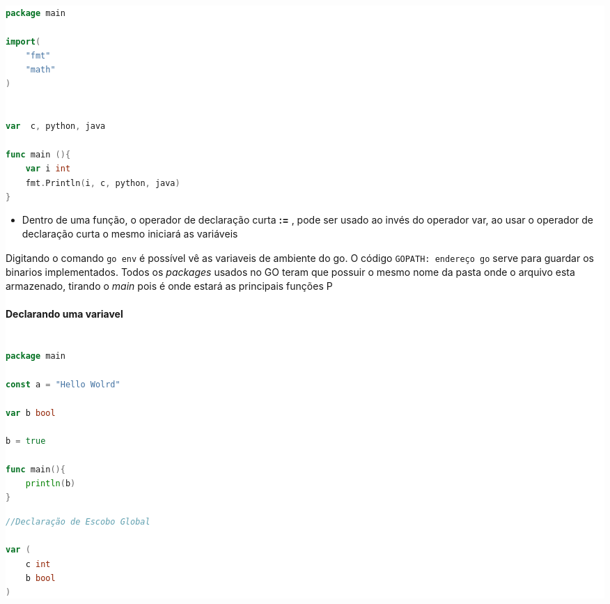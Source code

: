 ```go 
package main

import(
	"fmt"
	"math"
)


var  c, python, java

func main (){
	var i int 
	fmt.Println(i, c, python, java)
}


```

* Dentro de uma função, o operador de declaração curta **:=** , pode ser usado ao invés do operador var, ao usar o operador de declaração curta o mesmo iniciará as variáveis

Digitando o comando ```go env``` é possível vê as variaveis de ambiente do go. O código  ```GOPATH: endereço go``` serve para guardar os binarios implementados. Todos os *packages* usados no GO teram que possuir o mesmo nome da pasta onde o arquivo esta armazenado, tirando o *main* pois é onde estará as principais funções 
P
#### Declarando uma variavel 

```Go

package main 

const a = "Hello Wolrd"

var b bool

b = true 

func main(){
	println(b)
}

```

```Go 
//Declaração de Escobo Global 

var (
	c int
	b bool
)
```
